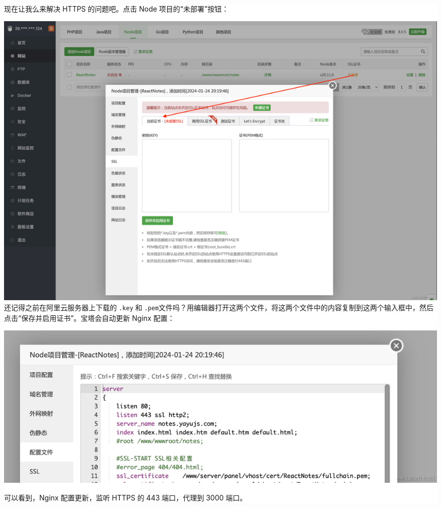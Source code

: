 现在让我么来解决 HTTPS 的问题吧。点击 Node 项目的“未部署”按钮：

![截屏2024-01-24 下午8.42.08.png](./images/01cf8b7d7c599fd87a9711a3d2d8d329.png)
还记得之前在阿里云服务器上下载的 `.key` 和 `.pem`文件吗？用编辑器打开这两个文件，将这两个文件中的内容复制到这两个输入框中，然后点击“保存并启用证书”。宝塔会自动更新 Nginx 配置：

![image.png](./images/33a000b0af4e57219a51f755308f690a.png)

可以看到，Nginx 配置更新，监听 HTTPS 的 443 端口，代理到 3000 端口。
